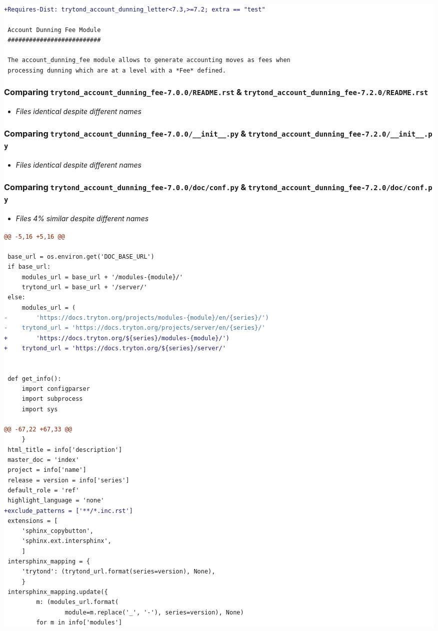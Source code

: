 ```diff
+Requires-Dist: trytond_account_dunning_letter<7.3,>=7.2; extra == "test"
 
 Account Dunning Fee Module
 ##########################
 
 The account_dunning_fee module allows to generate accounting moves as fees when
 processing dunning which are at a level with a *Fee* defined.
```

### Comparing `trytond_account_dunning_fee-7.0.0/README.rst` & `trytond_account_dunning_fee-7.2.0/README.rst`

 * *Files identical despite different names*

### Comparing `trytond_account_dunning_fee-7.0.0/__init__.py` & `trytond_account_dunning_fee-7.2.0/__init__.py`

 * *Files identical despite different names*

### Comparing `trytond_account_dunning_fee-7.0.0/doc/conf.py` & `trytond_account_dunning_fee-7.2.0/doc/conf.py`

 * *Files 4% similar despite different names*

```diff
@@ -5,16 +5,16 @@
 
 base_url = os.environ.get('DOC_BASE_URL')
 if base_url:
     modules_url = base_url + '/modules-{module}/'
     trytond_url = base_url + '/server/'
 else:
     modules_url = (
-        'https://docs.tryton.org/projects/modules-{module}/en/{series}/')
-    trytond_url = 'https://docs.tryton.org/projects/server/en/{series}/'
+        'https://docs.tryton.org/${series}/modules-{module}/')
+    trytond_url = 'https://docs.tryton.org/${series}/server/'
 
 
 def get_info():
     import configparser
     import subprocess
     import sys
 
@@ -67,22 +67,33 @@
     }
 html_title = info['description']
 master_doc = 'index'
 project = info['name']
 release = version = info['series']
 default_role = 'ref'
 highlight_language = 'none'
+exclude_patterns = ['**/*.inc.rst']
 extensions = [
     'sphinx_copybutton',
     'sphinx.ext.intersphinx',
     ]
 intersphinx_mapping = {
     'trytond': (trytond_url.format(series=version), None),
     }
 intersphinx_mapping.update({
         m: (modules_url.format(
                 module=m.replace('_', '-'), series=version), None)
         for m in info['modules']
```